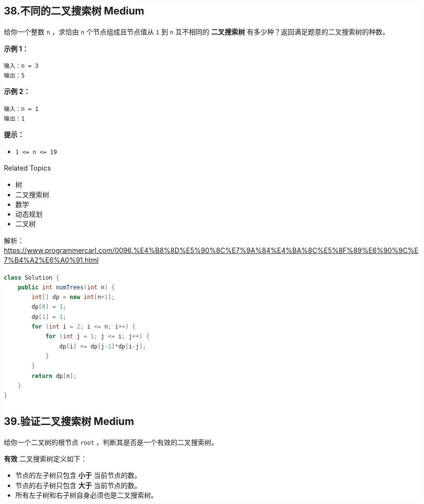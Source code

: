 ## 38.不同的二叉搜索树 Medium

给你一个整数 `n` ，求恰由 `n` 个节点组成且节点值从 `1` 到 `n` 互不相同的 **二叉搜索树** 有多少种？返回满足题意的二叉搜索树的种数。

**示例 1：**

```
输入：n = 3
输出：5
```

**示例 2：**

```
输入：n = 1
输出：1
```

**提示：**

- `1 <= n <= 19`

Related Topics

- 树
- 二叉搜索树
- 数学
- 动态规划
- 二叉树

解析：https://www.programmercarl.com/0096.%E4%B8%8D%E5%90%8C%E7%9A%84%E4%BA%8C%E5%8F%89%E6%90%9C%E7%B4%A2%E6%A0%91.html

```java
class Solution {
    public int numTrees(int n) {
        int[] dp = new int[n+1];
        dp[0] = 1;
        dp[1] = 1;
        for (int i = 2; i <= n; i++) {
            for (int j = 1; j <= i; j++) {
                dp[i] += dp[j-1]*dp[i-j];
            }
        }
        return dp[n];
    }
}
```

## 39.验证二叉搜索树 Medium

给你一个二叉树的根节点 `root` ，判断其是否是一个有效的二叉搜索树。

**有效** 二叉搜索树定义如下：

- 节点的左子树只包含 **小于** 当前节点的数。
- 节点的右子树只包含 **大于** 当前节点的数。
- 所有左子树和右子树自身必须也是二叉搜索树。
